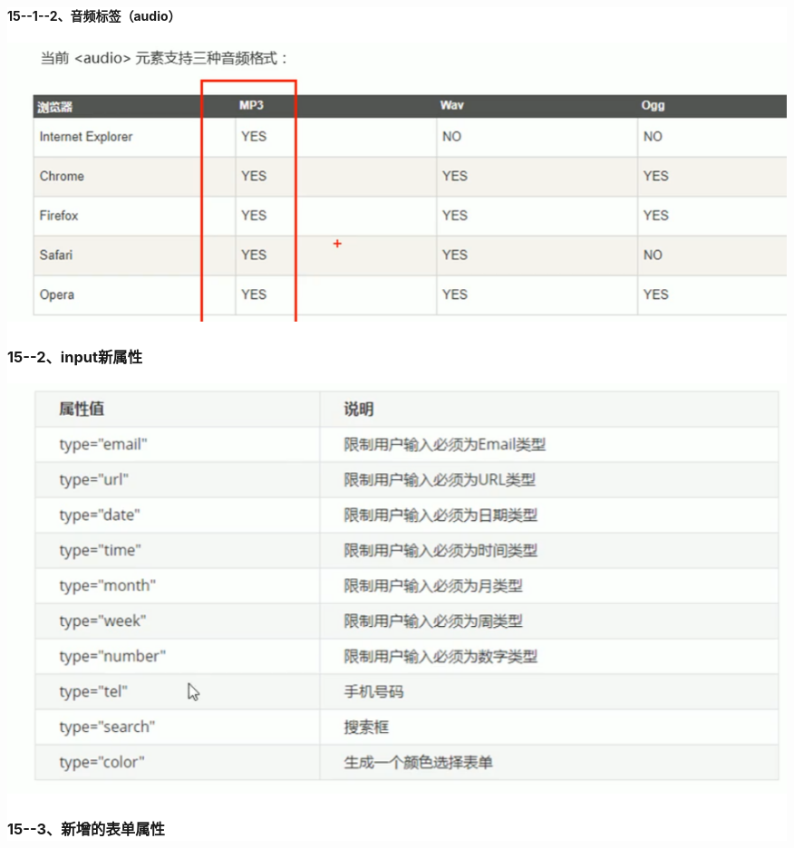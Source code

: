 #### 		15--1--2、音频标签（audio）

![image-20210728101740950](nodeImg/image-20210728101740950.png)

### 15--2、input新属性

![image-20210728102356783](nodeImg/image-20210728102356783.png)

### 15--3、新增的表单属性
